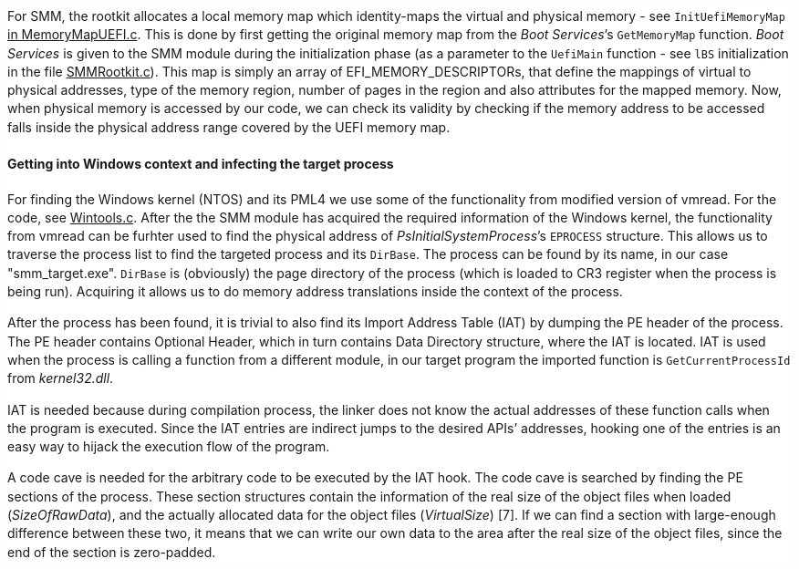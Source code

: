 For SMM, the rootkit allocates a local memory map which identity-maps the 
virtual and physical memory - see `InitUefiMemoryMap` 
[in MemoryMapUEFI.c](https://github.com/jussihi/SMM-Rootkit/blob/master/SMM%20Rootkit/SMMRootkit/MemoryMapUEFI.c). 
This is done by first getting the original memory map from the 
_Boot Services_’s `GetMemoryMap` function. _Boot Services_ is given to the SMM 
module during the initialization phase (as a parameter to the `UefiMain` 
function - see `lBS` initialization in the file 
[SMMRootkit.c](https://github.com/jussihi/SMM-Rootkit/blob/master/SMM%20Rootkit/SMMRootkit/SMMRootkit.c)). 
This map is simply an array of EFI_MEMORY_DESCRIPTORs, that define the 
mappings of virtual to physical addresses, type of the memory region, number 
of pages in the region and also attributes for the mapped memory. Now, when 
physical memory is accessed by our code, we can check its validity by checking 
if the memory address to be accessed falls inside the physical address range 
covered by the UEFI memory map.



#### Getting into Windows context and infecting the target process

For finding the Windows kernel (NTOS) and its PML4 we use some of the functionality
from modified version of vmread. For the code, see 
[Wintools.c](https://github.com/jussihi/SMM-Rootkit/blob/master/SMM%20Rootkit/SMMRootkit/WinTools.c). 
After the the SMM module has acquired the required information of the Windows 
kernel, the functionality from vmread can be furhter used to find the physical 
address of _PsInitialSystemProcess_’s `EPROCESS` structure. This allows us to 
traverse the process list to find the targeted process and its `DirBase`. The 
process can be found by its name, in our case "smm_target.exe". `DirBase` is 
(obviously) the page directory of the process (which is loaded to CR3 register 
when the process is being run). Acquiring it allows us to do memory address 
translations inside the context of the process.

After the process has been found, it is trivial to also find its Import 
Address Table (IAT) by dumping the PE header of the process. The PE header 
contains Optional Header, which in turn contains Data Directory structure, 
where the IAT is located. IAT is used when the process is calling a function 
from a different module, in our target program the imported function is 
`GetCurrentProcessId` from _kernel32.dll_.

IAT is needed because during compilation process, the linker does not know the 
actual addresses of these function calls when the program is executed. Since 
the IAT entries are indirect jumps to the desired APIs’ addresses, hooking one 
of the entries is an easy way to hijack the execution flow of the program.

A code cave is needed for the arbitrary code to be executed by the IAT hook. 
The code cave is searched by finding the PE sections of the process. These 
section structures contain the information of the real size of the object 
files when loaded (_SizeOfRawData_), and the actually allocated data for the 
object files (_VirtualSize_) [7]. If we can find a section with large-enough 
difference between these two, it means that we can write our own data to the 
area after the real size of the object files, since the end of the section is 
zero-padded.
